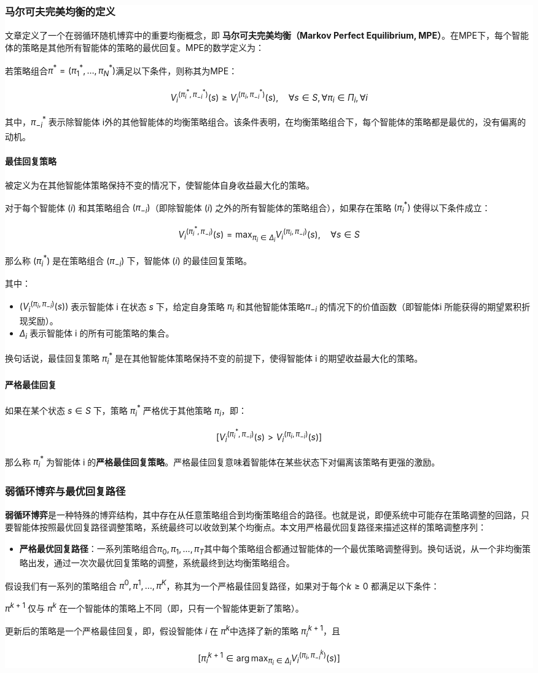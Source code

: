 ### 马尔可夫完美均衡的定义

文章定义了一个在弱循环随机博弈中的重要均衡概念，即 **马尔可夫完美均衡（Markov Perfect Equilibrium, MPE）**。在MPE下，每个智能体的策略是其他所有智能体的策略的最优回复。MPE的数学定义为：

若策略组合$\pi^* = (\pi_1^*, \dots, \pi_N^*)$满足以下条件，则称其为MPE：

$$V_i^{(\pi_i^*, \pi_{-i}^*)}(s) \geq V_i^{(\pi_i, \pi_{-i}^*)}(s), \quad \forall s \in S, \forall \pi_i \in \Pi_i, \forall i$$

其中，$\pi_{-i}^*$ 表示除智能体 i外的其他智能体的均衡策略组合。该条件表明，在均衡策略组合下，每个智能体的策略都是最优的，没有偏离的动机。

#### 最佳回复策略

被定义为在其他智能体策略保持不变的情况下，使智能体自身收益最大化的策略。

对于每个智能体 $(i)$ 和其策略组合 $(\pi_{-i})$（即除智能体 $(i)$ 之外的所有智能体的策略组合），如果存在策略 $(\pi_i^*)$ 使得以下条件成立：

$$
V_i^{(\pi_i^*, \pi_{-i})}(s) = \max_{\pi_i \in \Delta_i} V_i^{(\pi_i, \pi_{-i})}(s), \quad \forall s \in S$$

那么称 $(\pi_i^*)$ 是在策略组合 $(\pi_{-i})$ 下，智能体 $(i)$ 的最佳回复策略。

其中：

- $(V_i^{(\pi_i, \pi_{-i})}(s))$ 表示智能体 i 在状态 $s$ 下，给定自身策略 $\pi_i$ 和其他智能体策略$\pi_{-i}$ 的情况下的价值函数（即智能体i 所能获得的期望累积折现奖励）。
- $\Delta_i$ 表示智能体 i 的所有可能策略的集合。

换句话说，最佳回复策略 $\pi_i^*$ 是在其他智能体策略保持不变的前提下，使得智能体 i 的期望收益最大化的策略。

#### 严格最佳回复

如果在某个状态 $s \in S$ 下，策略 $\pi_i^*$ 严格优于其他策略 $\pi_i$，即：

$$[
V_i^{(\pi_i^*, \pi_{-i})}(s) > V_i^{(\pi_i, \pi_{-i})}(s)
]$$

那么称 $\pi_i^*$ 为智能体 i 的**严格最佳回复策略**。严格最佳回复意味着智能体在某些状态下对偏离该策略有更强的激励。

### 弱循环博弈与最优回复路径

 **弱循环博弈**是一种特殊的博弈结构，其中存在从任意策略组合到均衡策略组合的路径。也就是说，即便系统中可能存在策略调整的回路，只要智能体按照最优回复路径调整策略，系统最终可以收敛到某个均衡点。本文用严格最优回复路径来描述这样的策略调整序列：

-  **严格最优回复路径**：一系列策略组合$\pi_0, \pi_1, \dots, \pi_T$其中每个策略组合都通过智能体的一个最优策略调整得到。换句话说，从一个非均衡策略出发，通过一次次最优回复策略的调整，系统最终到达均衡策略组合。

假设我们有一系列的策略组合 $\pi^0, \pi^1, \dots, \pi^K$，称其为一个严格最佳回复路径，如果对于每个$k\geq0$ 都满足以下条件：

$\pi^{k+1}$ 仅与 $\pi^k$ 在一个智能体的策略上不同（即，只有一个智能体更新了策略）。

更新后的策略是一个严格最佳回复，即，假设智能体 $i$ 在 $\pi^k$中选择了新的策略 $\pi_i^{k+1}$，且

$$ [
 \pi_i^{k+1} \in \arg\max_{\pi_i \in \Delta_i} V_i^{(\pi_i, \pi_{-i}^k)}(s)
 ]$$
